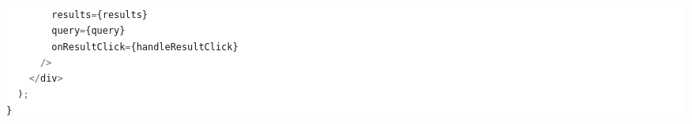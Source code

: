 ```typescript
        results={results}
        query={query}
        onResultClick={handleResultClick}
      />
    </div>
  );
}
```
